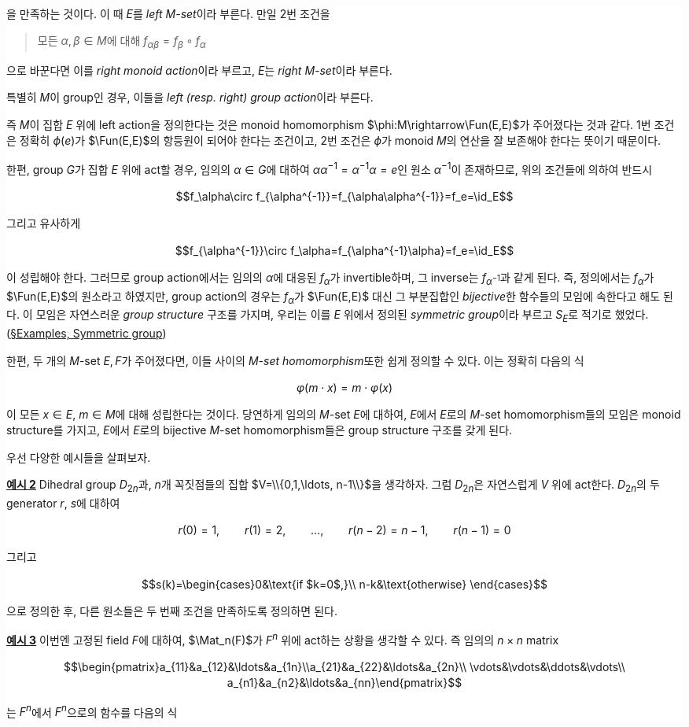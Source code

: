 을 만족하는 것이다. 이 때 $E$를 *left $M$-set*이라 부른다. 만일 2번 조건을 

> 모든 $\alpha,\beta\in M$에 대해 $f_{\alpha\beta}=f_\beta\circ f_\alpha$

으로 바꾼다면 이를 *right monoid action*이라 부르고, $E$는 *right $M$-set*이라 부른다. 

특별히 $M$이 group인 경우, 이들을 *left (resp. right) group action*이라 부른다. 

</div>

즉 $M$이 집합 $E$ 위에 left action을 정의한다는 것은 monoid homomorphism $\phi:M\rightarrow\Fun(E,E)$가 주어졌다는 것과 같다. 1번 조건은 정확히 $\phi(e)$가 $\Fun(E,E)$의 항등원이 되어야 한다는 조건이고, 2번 조건은 $\phi$가 monoid $M$의 연산을 잘 보존해야 한다는 뜻이기 때문이다. 

한편, group $G$가 집합 $E$ 위에 act할 경우, 임의의 $\alpha\in G$에 대하여 $\alpha\alpha^{-1}=\alpha^{-1}\alpha=e$인 원소 $\alpha^{-1}$이 존재하므로, 위의 조건들에 의하여 반드시

$$f_\alpha\circ f_{\alpha^{-1}}=f_{\alpha\alpha^{-1}}=f_e=\id_E$$

그리고 유사하게 

$$f_{\alpha^{-1}}\circ f_\alpha=f_{\alpha^{-1}\alpha}=f_e=\id_E$$

이 성립해야 한다. 그러므로 group action에서는 임의의 $\alpha$에 대응된 $f_\alpha$가 invertible하며, 그 inverse는 $f_{\alpha^{-1}}$과 같게 된다. 즉, 정의에서는 $f_\alpha$가 $\Fun(E,E)$의 원소라고 하였지만, group action의 경우는 $f_\alpha$가 $\Fun(E,E)$ 대신 그 부분집합인 *bijective*한 함수들의 모임에 속한다고 해도 된다. 이 모임은 자연스러운 *group structure* 구조를 가지며, 우리는 이를 $E$ 위에서 정의된 *symmetric group*이라 부르고 $S_E$로 적기로 했었다. ([§Examples, Symmetric group](/ko/math/groups/examples#symmetric-groups)) 

한편, 두 개의 $M$-set $E,F$가 주어졌다면, 이들 사이의 *$M$-set homomorphism*또한 쉽게 정의할 수 있다. 이는 정확히 다음의 식

$$\varphi(m\cdot x)=m\cdot\varphi(x)$$

이 모든 $x\in E$, $m\in M$에 대해 성립한다는 것이다. 당연하게 임의의 $M$-set $E$에 대하여, $E$에서 $E$로의 $M$-set homomorphism들의 모임은 monoid structure를 가지고, $E$에서 $E$로의 bijective $M$-set homomorphism들은 group structure 구조를 갖게 된다. 


우선 다양한 예시들을 살펴보자.

<div class="example" markdown="1">

<ins id="ex2">**예시 2**</ins> Dihedral group $D_{2n}$과, $n$개 꼭짓점들의 집합 $V=\\{0,1,\ldots, n-1\\}$을 생각하자. 그럼 $D_{2n}$은 자연스럽게 $V$ 위에 act한다. $D_{2n}$의 두 generator $r$, $s$에 대하여

$$r(0)=1, \qquad r(1)=2,\qquad \ldots,\qquad  r(n-2)=n-1,\qquad  r(n-1)=0$$

그리고

$$s(k)=\begin{cases}0&\text{if $k=0$,}\\ n-k&\text{otherwise} \end{cases}$$

으로 정의한 후, 다른 원소들은 두 번째 조건을 만족하도록 정의하면 된다. 

</div>

<div class="example" markdown="1">

<ins id="ex3">**예시 3**</ins> 이번엔 고정된 field $F$에 대하여, $\Mat_n(F)$가 $F^n$ 위에 act하는 상황을 생각할 수 있다. 즉 임의의 $n\times n$ matrix

$$\begin{pmatrix}a_{11}&a_{12}&\ldots&a_{1n}\\a_{21}&a_{22}&\ldots&a_{2n}\\ \vdots&\vdots&\ddots&\vdots\\ a_{n1}&a_{n2}&\ldots&a_{nn}\end{pmatrix}$$

는 $F^n$에서 $F^n$으로의 함수를 다음의 식
